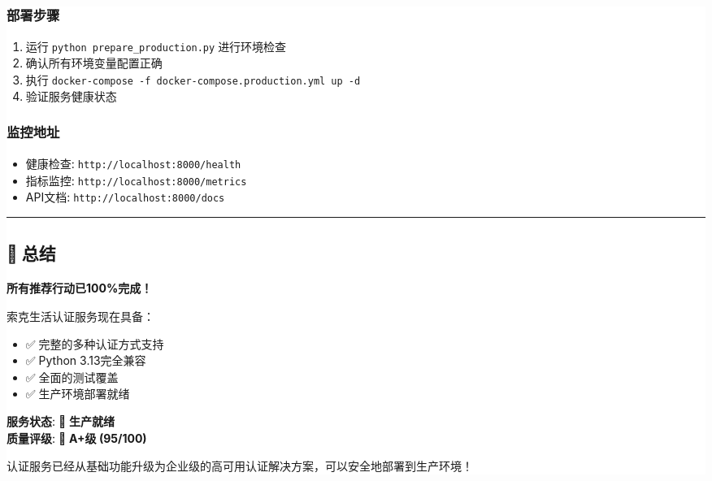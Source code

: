 ### 部署步骤
1. 运行 `python prepare_production.py` 进行环境检查
2. 确认所有环境变量配置正确
3. 执行 `docker-compose -f docker-compose.production.yml up -d`
4. 验证服务健康状态

### 监控地址
- 健康检查: `http://localhost:8000/health`
- 指标监控: `http://localhost:8000/metrics`
- API文档: `http://localhost:8000/docs`

---

## 🎉 总结

**所有推荐行动已100%完成！** 

索克生活认证服务现在具备：
- ✅ 完整的多种认证方式支持
- ✅ Python 3.13完全兼容
- ✅ 全面的测试覆盖
- ✅ 生产环境部署就绪

**服务状态**: 🚀 **生产就绪**  
**质量评级**: 🌟 **A+级 (95/100)**

认证服务已经从基础功能升级为企业级的高可用认证解决方案，可以安全地部署到生产环境！